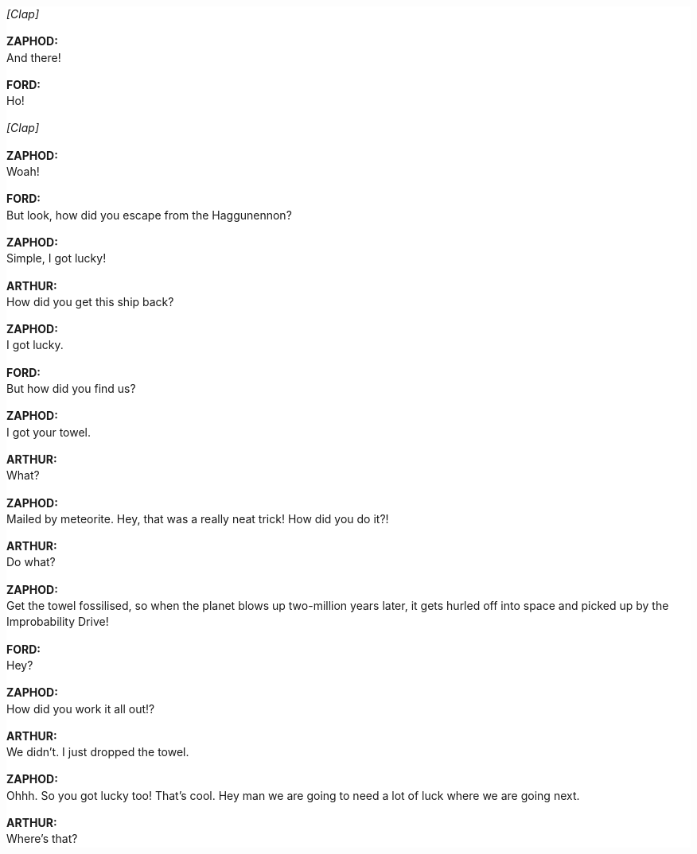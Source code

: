 _\[Clap\]_  
  
**ZAPHOD:**  
And there!  
  
**FORD:**  
Ho!  
  
_\[Clap\]_  
  
**ZAPHOD:**  
Woah!  
  
**FORD:**  
But look, how did you escape from the Haggunennon?  
  
**ZAPHOD:**  
Simple, I got lucky!  
  
**ARTHUR:**  
How did you get this ship back?  
  
**ZAPHOD:**  
I got lucky.  
  
**FORD:**  
But how did you find us?  
  
**ZAPHOD:**  
I got your towel.  
  
**ARTHUR:**  
What?  
  
**ZAPHOD:**  
Mailed by meteorite. Hey, that was a really neat trick! How did you do it?!  
  
**ARTHUR:**  
Do what?  
  
**ZAPHOD:**  
Get the towel fossilised, so when the planet blows up two-million years later, it gets hurled off into space and picked up by the Improbability Drive!  
  
**FORD:**  
Hey?  
  
**ZAPHOD:**  
How did you work it all out!?  
  
**ARTHUR:**  
We didn’t. I just dropped the towel.  
  
**ZAPHOD:**  
Ohhh. So you got lucky too! That’s cool. Hey man we are going to need a lot of luck where we are going next.  
  
**ARTHUR:**  
Where’s that?  
  